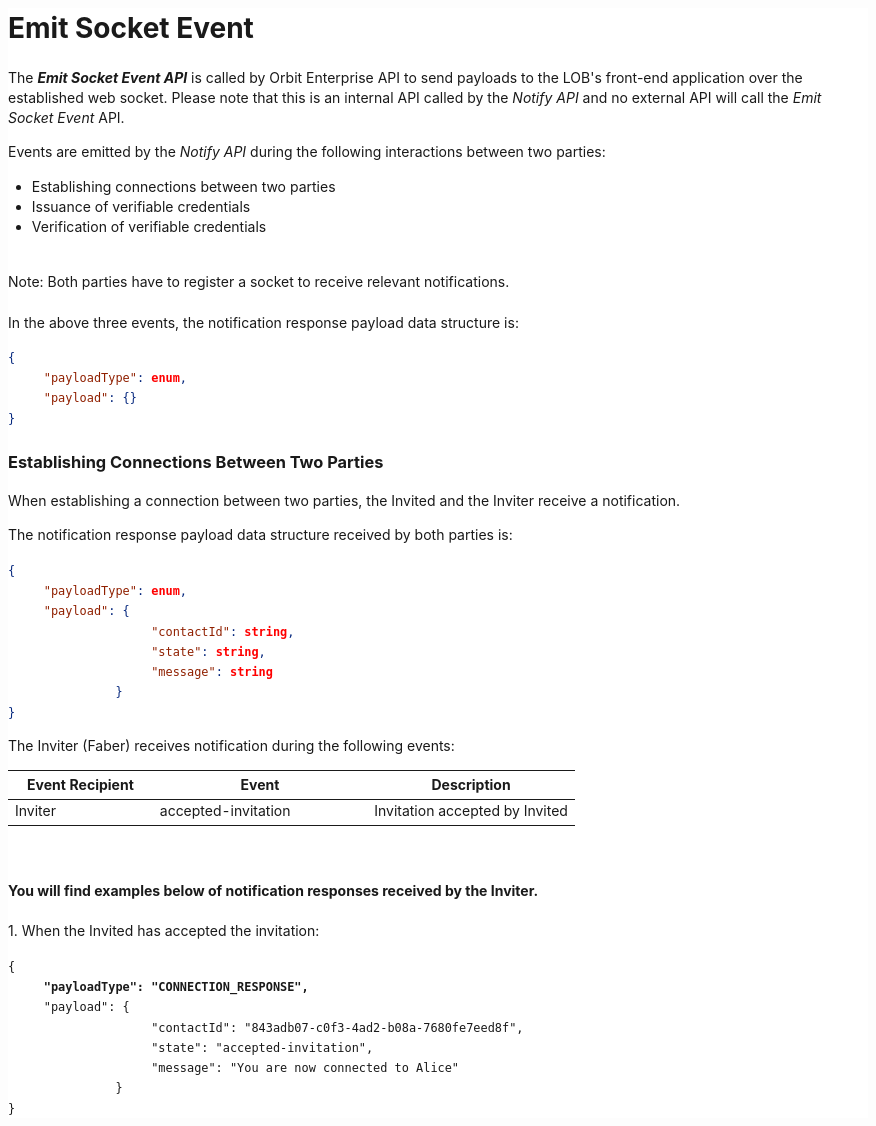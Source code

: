 # Emit Socket Event

The _**Emit Socket Event API**_ is called by Orbit Enterprise API to send payloads to the LOB's front-end application over the established web socket. Please note that this is an internal API called by the _Notify API_ and no external API will call the _Emit Socket Event_ API.

Events are emitted by the _Notify API_ during the following interactions between two parties:

* Establishing connections between two parties
* Issuance of verifiable credentials
* Verification of verifiable credentials

\
Note: Both parties have to register a socket to receive relevant notifications.\
\
In the above three events, the notification response payload data structure is:

```json
{   
     "payloadType": enum,
     "payload": {}
}
```

### Establishing Connections Between Two Parties

When establishing a connection between two parties, the Invited and the Inviter receive a notification.

The notification response payload data structure received by both parties is:

```json
{    
     "payloadType": enum,
     "payload": {
                    "contactId": string,
                    "state": string,
                    "message": string
               }
}
```

The Inviter (Faber) receives notification during the following events:&#x20;

<table><thead><tr><th width="130.77081298828125">Event Recipient</th><th width="200.4305419921875">Event</th><th>Description</th></tr></thead><tbody><tr><td>Inviter</td><td>accepted-invitation</td><td>Invitation accepted by Invited</td></tr></tbody></table>

\
\
**You will find examples below of notification responses received by the Inviter.**\
\
1\. When the Invited has accepted the invitation:

<pre class="language-json"><code class="lang-json">{    
<strong>     "payloadType": "CONNECTION_RESPONSE",
</strong>     "payload": {
                    "contactId": "843adb07-c0f3-4ad2-b08a-7680fe7eed8f",
                    "state": "accepted-invitation",
                    "message": "You are now connected to Alice"              
               }
}
</code></pre>
